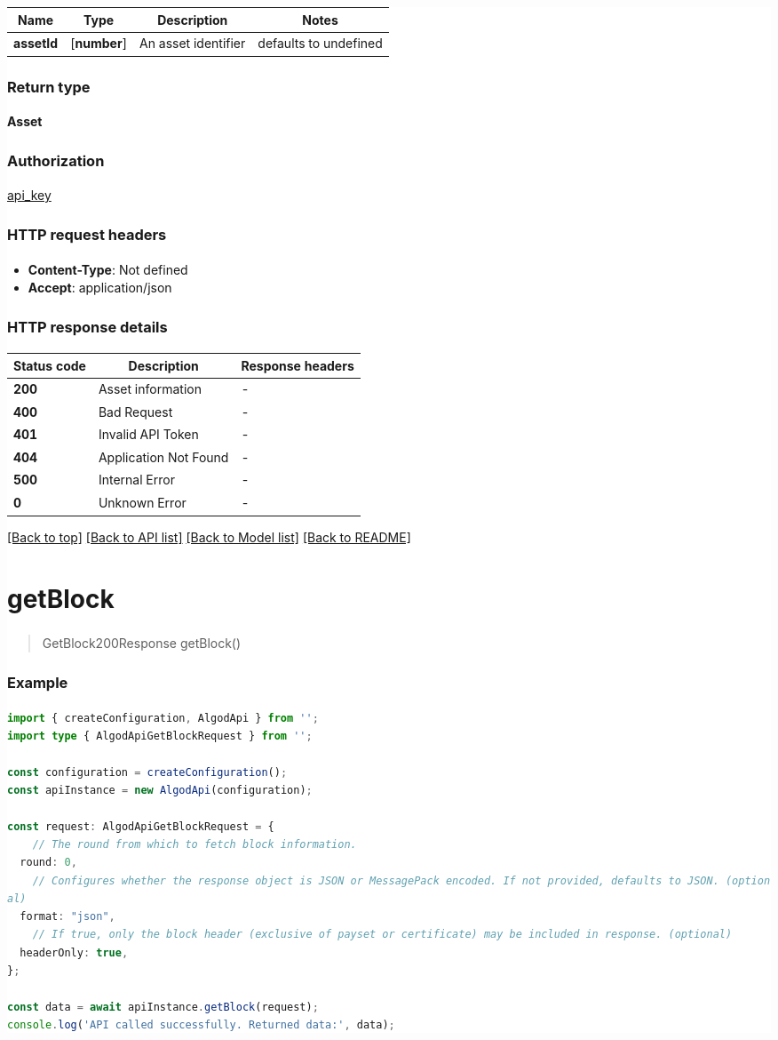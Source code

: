 Name | Type | Description  | Notes
------------- | ------------- | ------------- | -------------
 **assetId** | [**number**] | An asset identifier | defaults to undefined


### Return type

**Asset**

### Authorization

[api_key](README.md#api_key)

### HTTP request headers

 - **Content-Type**: Not defined
 - **Accept**: application/json


### HTTP response details
| Status code | Description | Response headers |
|-------------|-------------|------------------|
**200** | Asset information |  -  |
**400** | Bad Request |  -  |
**401** | Invalid API Token |  -  |
**404** | Application Not Found |  -  |
**500** | Internal Error |  -  |
**0** | Unknown Error |  -  |

[[Back to top]](#) [[Back to API list]](README.md#documentation-for-api-endpoints) [[Back to Model list]](README.md#documentation-for-models) [[Back to README]](README.md)

# **getBlock**
> GetBlock200Response getBlock()


### Example


```typescript
import { createConfiguration, AlgodApi } from '';
import type { AlgodApiGetBlockRequest } from '';

const configuration = createConfiguration();
const apiInstance = new AlgodApi(configuration);

const request: AlgodApiGetBlockRequest = {
    // The round from which to fetch block information.
  round: 0,
    // Configures whether the response object is JSON or MessagePack encoded. If not provided, defaults to JSON. (optional)
  format: "json",
    // If true, only the block header (exclusive of payset or certificate) may be included in response. (optional)
  headerOnly: true,
};

const data = await apiInstance.getBlock(request);
console.log('API called successfully. Returned data:', data);
```
